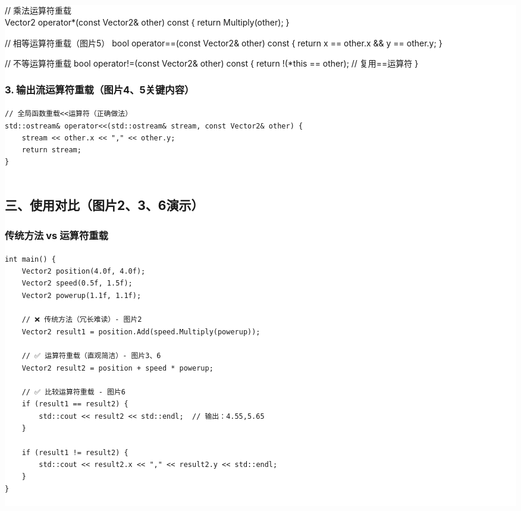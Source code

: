 // 乘法运算符重载  
Vector2 operator*(const Vector2& other) const {
    return Multiply(other);
}

// 相等运算符重载（图片5）
bool operator==(const Vector2& other) const {
    return x == other.x && y == other.y;
}

// 不等运算符重载
bool operator!=(const Vector2& other) const {
    return !(*this == other);  // 复用==运算符
}</code></div><div class="hyc-code-scrollbar__track"><div class="hyc-code-scrollbar__thumb"></div></div><div><div></div></div></div></pre></div></pre>

### 3. 输出流运算符重载（图片4、5关键内容）

<pre class="ybc-pre-component ybc-pre-component_not-math"><div class="hyc-common-markdown__code"><div class="hyc-common-markdown__code__hd"></div><pre class="hyc-common-markdown__code-lan"><div class="hyc-code-scrollbar"><div class="hyc-code-scrollbar__view"><code class="language-cpp">// 全局函数重载<<运算符（正确做法）
std::ostream& operator<<(std::ostream& stream, const Vector2& other) {
    stream << other.x << "," << other.y;
    return stream;
}</code></div><div class="hyc-code-scrollbar__track"><br class="Apple-interchange-newline"/></div></div></pre></div></pre>

## 三、使用对比（图片2、3、6演示）

### 传统方法 vs 运算符重载

<pre class="ybc-pre-component ybc-pre-component_not-math"><div class="hyc-common-markdown__code"><div class="hyc-common-markdown__code__hd"></div><pre class="hyc-common-markdown__code-lan"><div class="hyc-code-scrollbar"><div class="hyc-code-scrollbar__view"><code class="language-cpp">int main() {
    Vector2 position(4.0f, 4.0f);
    Vector2 speed(0.5f, 1.5f);
    Vector2 powerup(1.1f, 1.1f);
  
    // ❌ 传统方法（冗长难读）- 图片2
    Vector2 result1 = position.Add(speed.Multiply(powerup));
  
    // ✅ 运算符重载（直观简洁）- 图片3、6
    Vector2 result2 = position + speed * powerup;
  
    // ✅ 比较运算符重载 - 图片6
    if (result1 == result2) {
        std::cout << result2 << std::endl;  // 输出：4.55,5.65
    }
  
    if (result1 != result2) {
        std::cout << result2.x << "," << result2.y << std::endl;
    }
}</code></div><div class="hyc-code-scrollbar__track"><div class="hyc-code-scrollbar__thumb"></div></div><div><br class="Apple-interchange-newline"/></div></div></pre></div></pre>
